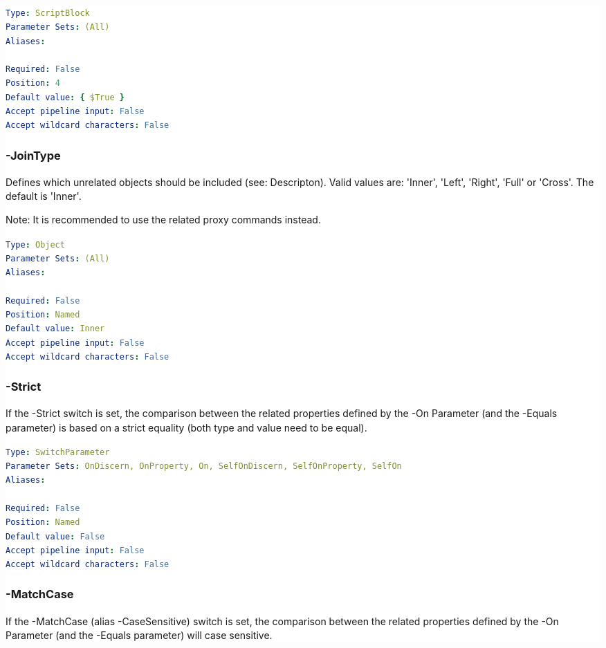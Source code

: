 ```yaml
Type: ScriptBlock
Parameter Sets: (All)
Aliases:

Required: False
Position: 4
Default value: { $True }
Accept pipeline input: False
Accept wildcard characters: False
```

### -JoinType
Defines which unrelated objects should be included (see: Descripton).
Valid values are: 'Inner', 'Left', 'Right', 'Full' or 'Cross'.
The default is 'Inner'.

Note: It is recommended to use the related proxy commands instead.

```yaml
Type: Object
Parameter Sets: (All)
Aliases:

Required: False
Position: Named
Default value: Inner
Accept pipeline input: False
Accept wildcard characters: False
```

### -Strict
If the -Strict switch is set, the comparison between the related
properties defined by the -On Parameter (and the -Equals parameter) is
based on a strict equality (both type and value need to be equal).

```yaml
Type: SwitchParameter
Parameter Sets: OnDiscern, OnProperty, On, SelfOnDiscern, SelfOnProperty, SelfOn
Aliases:

Required: False
Position: Named
Default value: False
Accept pipeline input: False
Accept wildcard characters: False
```

### -MatchCase
If the -MatchCase (alias -CaseSensitive) switch is set, the comparison
between the related properties defined by the -On Parameter (and the
-Equals parameter) will case sensitive.
